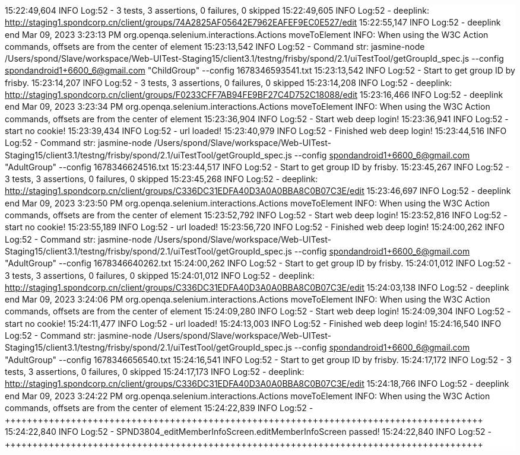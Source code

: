 15:22:49,604  INFO Log:52 - 3 tests, 3 assertions, 0 failures, 0 skipped
15:22:49,605  INFO Log:52 - deeplink: http://staging1.spondcorp.cn/client/groups/74A2825AF05642E7962EAFEF9EC0E527/edit
15:22:55,147  INFO Log:52 - deeplink end
Mar 09, 2023 3:23:13 PM org.openqa.selenium.interactions.Actions moveToElement
INFO: When using the W3C Action commands, offsets are from the center of element
15:23:13,542  INFO Log:52 - Command str: jasmine-node /Users/spond/Slave/workspace/Web-UITest-Staging15/client3.1/testng/frisby/spond/2.1/uiTestTool/getGroupId_spec.js --config spondandroid1+6600_6@gmail.com "ChildGroup" --config 1678346593541.txt
15:23:13,542  INFO Log:52 - Start to get group ID by frisby.
15:23:14,207  INFO Log:52 - 3 tests, 3 assertions, 0 failures, 0 skipped
15:23:14,208  INFO Log:52 - deeplink: http://staging1.spondcorp.cn/client/groups/F0233CFF7AB94FE9BF27C4D752C18088/edit
15:23:16,466  INFO Log:52 - deeplink end
Mar 09, 2023 3:23:34 PM org.openqa.selenium.interactions.Actions moveToElement
INFO: When using the W3C Action commands, offsets are from the center of element
15:23:36,904  INFO Log:52 - Start web deep login!
15:23:36,941  INFO Log:52 - start no cookie!
15:23:39,434  INFO Log:52 - url loaded!
15:23:40,979  INFO Log:52 - Finished web deep login!
15:23:44,516  INFO Log:52 - Command str: jasmine-node /Users/spond/Slave/workspace/Web-UITest-Staging15/client3.1/testng/frisby/spond/2.1/uiTestTool/getGroupId_spec.js --config spondandroid1+6600_6@gmail.com "AdultGroup" --config 1678346624516.txt
15:23:44,517  INFO Log:52 - Start to get group ID by frisby.
15:23:45,267  INFO Log:52 - 3 tests, 3 assertions, 0 failures, 0 skipped
15:23:45,268  INFO Log:52 - deeplink: http://staging1.spondcorp.cn/client/groups/C336DC31EDFA40D3A0A0BBA8C0B07C3E/edit
15:23:46,697  INFO Log:52 - deeplink end
Mar 09, 2023 3:23:50 PM org.openqa.selenium.interactions.Actions moveToElement
INFO: When using the W3C Action commands, offsets are from the center of element
15:23:52,792  INFO Log:52 - Start web deep login!
15:23:52,816  INFO Log:52 - start no cookie!
15:23:55,189  INFO Log:52 - url loaded!
15:23:56,720  INFO Log:52 - Finished web deep login!
15:24:00,262  INFO Log:52 - Command str: jasmine-node /Users/spond/Slave/workspace/Web-UITest-Staging15/client3.1/testng/frisby/spond/2.1/uiTestTool/getGroupId_spec.js --config spondandroid1+6600_6@gmail.com "AdultGroup" --config 1678346640262.txt
15:24:00,262  INFO Log:52 - Start to get group ID by frisby.
15:24:01,012  INFO Log:52 - 3 tests, 3 assertions, 0 failures, 0 skipped
15:24:01,012  INFO Log:52 - deeplink: http://staging1.spondcorp.cn/client/groups/C336DC31EDFA40D3A0A0BBA8C0B07C3E/edit
15:24:03,138  INFO Log:52 - deeplink end
Mar 09, 2023 3:24:06 PM org.openqa.selenium.interactions.Actions moveToElement
INFO: When using the W3C Action commands, offsets are from the center of element
15:24:09,280  INFO Log:52 - Start web deep login!
15:24:09,304  INFO Log:52 - start no cookie!
15:24:11,477  INFO Log:52 - url loaded!
15:24:13,003  INFO Log:52 - Finished web deep login!
15:24:16,540  INFO Log:52 - Command str: jasmine-node /Users/spond/Slave/workspace/Web-UITest-Staging15/client3.1/testng/frisby/spond/2.1/uiTestTool/getGroupId_spec.js --config spondandroid1+6600_6@gmail.com "AdultGroup" --config 1678346656540.txt
15:24:16,541  INFO Log:52 - Start to get group ID by frisby.
15:24:17,172  INFO Log:52 - 3 tests, 3 assertions, 0 failures, 0 skipped
15:24:17,173  INFO Log:52 - deeplink: http://staging1.spondcorp.cn/client/groups/C336DC31EDFA40D3A0A0BBA8C0B07C3E/edit
15:24:18,766  INFO Log:52 - deeplink end
Mar 09, 2023 3:24:22 PM org.openqa.selenium.interactions.Actions moveToElement
INFO: When using the W3C Action commands, offsets are from the center of element
15:24:22,839  INFO Log:52 - +++++++++++++++++++++++++++++++++++++++++++++++++++++++++++++++++++++++++++++++++++++++
15:24:22,840  INFO Log:52 - SPND3804_editMemberInfoScreen.editMemberInfoScreen passed!
15:24:22,840  INFO Log:52 - +++++++++++++++++++++++++++++++++++++++++++++++++++++++++++++++++++++++++++++++++++++++